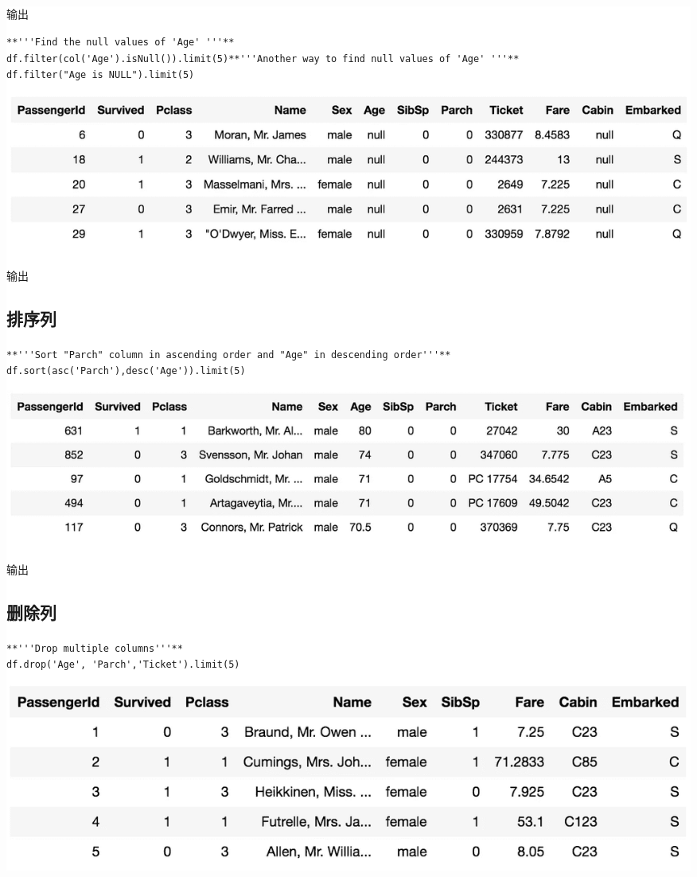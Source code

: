 输出

```
**'''Find the null values of 'Age' '''**
df.filter(col('Age').isNull()).limit(5)**'''Another way to find null values of 'Age' '''**
df.filter("Age is NULL").limit(5)
```

![](img/06a592431824bc8ba3195e63ad15470c.png)

输出

## 排序列

```
**'''Sort "Parch" column in ascending order and "Age" in descending order'''**
df.sort(asc('Parch'),desc('Age')).limit(5)
```

![](img/78443d284d11e3129d7a6f9104470d19.png)

输出

## 删除列

```
**'''Drop multiple columns'''**
df.drop('Age', 'Parch','Ticket').limit(5)
```

![](img/6f70ab3a8967092b0152dd6e71307169.png)
